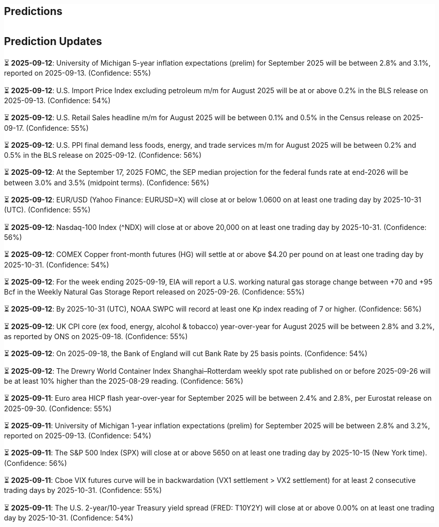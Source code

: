 ## Predictions


## Prediction Updates

⏳ **2025-09-12**: University of Michigan 5-year inflation expectations (prelim) for September 2025 will be between 2.8% and 3.1%, reported on 2025-09-13. (Confidence: 55%)

⏳ **2025-09-12**: U.S. Import Price Index excluding petroleum m/m for August 2025 will be at or above 0.2% in the BLS release on 2025-09-13. (Confidence: 54%)

⏳ **2025-09-12**: U.S. Retail Sales headline m/m for August 2025 will be between 0.1% and 0.5% in the Census release on 2025-09-17. (Confidence: 55%)

⏳ **2025-09-12**: U.S. PPI final demand less foods, energy, and trade services m/m for August 2025 will be between 0.2% and 0.5% in the BLS release on 2025-09-12. (Confidence: 56%)

⏳ **2025-09-12**: At the September 17, 2025 FOMC, the SEP median projection for the federal funds rate at end-2026 will be between 3.0% and 3.5% (midpoint terms). (Confidence: 56%)

⏳ **2025-09-12**: EUR/USD (Yahoo Finance: EURUSD=X) will close at or below 1.0600 on at least one trading day by 2025-10-31 (UTC). (Confidence: 55%)

⏳ **2025-09-12**: Nasdaq-100 Index (^NDX) will close at or above 20,000 on at least one trading day by 2025-10-31. (Confidence: 56%)

⏳ **2025-09-12**: COMEX Copper front-month futures (HG) will settle at or above $4.20 per pound on at least one trading day by 2025-10-31. (Confidence: 54%)

⏳ **2025-09-12**: For the week ending 2025-09-19, EIA will report a U.S. working natural gas storage change between +70 and +95 Bcf in the Weekly Natural Gas Storage Report released on 2025-09-26. (Confidence: 55%)

⏳ **2025-09-12**: By 2025-10-31 (UTC), NOAA SWPC will record at least one Kp index reading of 7 or higher. (Confidence: 56%)

⏳ **2025-09-12**: UK CPI core (ex food, energy, alcohol & tobacco) year-over-year for August 2025 will be between 2.8% and 3.2%, as reported by ONS on 2025-09-18. (Confidence: 55%)

⏳ **2025-09-12**: On 2025-09-18, the Bank of England will cut Bank Rate by 25 basis points. (Confidence: 54%)

⏳ **2025-09-12**: The Drewry World Container Index Shanghai–Rotterdam weekly spot rate published on or before 2025-09-26 will be at least 10% higher than the 2025-08-29 reading. (Confidence: 56%)

⏳ **2025-09-11**: Euro area HICP flash year-over-year for September 2025 will be between 2.4% and 2.8%, per Eurostat release on 2025-09-30. (Confidence: 55%)

⏳ **2025-09-11**: University of Michigan 1-year inflation expectations (prelim) for September 2025 will be between 2.8% and 3.2%, reported on 2025-09-13. (Confidence: 54%)

⏳ **2025-09-11**: The S&P 500 Index (SPX) will close at or above 5650 on at least one trading day by 2025-10-15 (New York time). (Confidence: 56%)

⏳ **2025-09-11**: Cboe VIX futures curve will be in backwardation (VX1 settlement > VX2 settlement) for at least 2 consecutive trading days by 2025-10-31. (Confidence: 55%)

⏳ **2025-09-11**: The U.S. 2-year/10-year Treasury yield spread (FRED: T10Y2Y) will close at or above 0.00% on at least one trading day by 2025-10-31. (Confidence: 54%)
